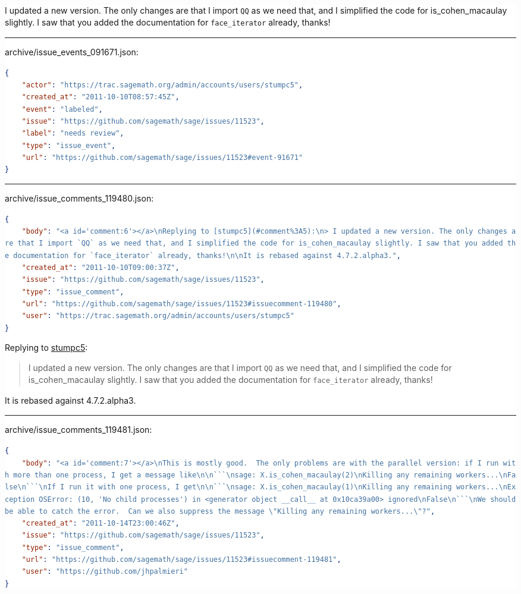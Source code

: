 <a id='comment:5'></a>
I updated a new version. The only changes are that I import `QQ` as we need that, and I simplified the code for is_cohen_macaulay slightly. I saw that you added the documentation for `face_iterator` already, thanks!



---

archive/issue_events_091671.json:
```json
{
    "actor": "https://trac.sagemath.org/admin/accounts/users/stumpc5",
    "created_at": "2011-10-10T08:57:45Z",
    "event": "labeled",
    "issue": "https://github.com/sagemath/sage/issues/11523",
    "label": "needs review",
    "type": "issue_event",
    "url": "https://github.com/sagemath/sage/issues/11523#event-91671"
}
```



---

archive/issue_comments_119480.json:
```json
{
    "body": "<a id='comment:6'></a>\nReplying to [stumpc5](#comment%3A5):\n> I updated a new version. The only changes are that I import `QQ` as we need that, and I simplified the code for is_cohen_macaulay slightly. I saw that you added the documentation for `face_iterator` already, thanks!\n\nIt is rebased against 4.7.2.alpha3.",
    "created_at": "2011-10-10T09:00:37Z",
    "issue": "https://github.com/sagemath/sage/issues/11523",
    "type": "issue_comment",
    "url": "https://github.com/sagemath/sage/issues/11523#issuecomment-119480",
    "user": "https://trac.sagemath.org/admin/accounts/users/stumpc5"
}
```

<a id='comment:6'></a>
Replying to [stumpc5](#comment%3A5):
> I updated a new version. The only changes are that I import `QQ` as we need that, and I simplified the code for is_cohen_macaulay slightly. I saw that you added the documentation for `face_iterator` already, thanks!

It is rebased against 4.7.2.alpha3.



---

archive/issue_comments_119481.json:
```json
{
    "body": "<a id='comment:7'></a>\nThis is mostly good.  The only problems are with the parallel version: if I run with more than one process, I get a message like\n\n```\nsage: X.is_cohen_macaulay(2)\nKilling any remaining workers...\nFalse\n```\nIf I run it with one process, I get\n\n```\nsage: X.is_cohen_macaulay(1)\nKilling any remaining workers...\nException OSError: (10, 'No child processes') in <generator object __call__ at 0x10ca39a00> ignored\nFalse\n```\nWe should be able to catch the error.  Can we also suppress the message \"Killing any remaining workers...\"?",
    "created_at": "2011-10-14T23:00:46Z",
    "issue": "https://github.com/sagemath/sage/issues/11523",
    "type": "issue_comment",
    "url": "https://github.com/sagemath/sage/issues/11523#issuecomment-119481",
    "user": "https://github.com/jhpalmieri"
}
```
